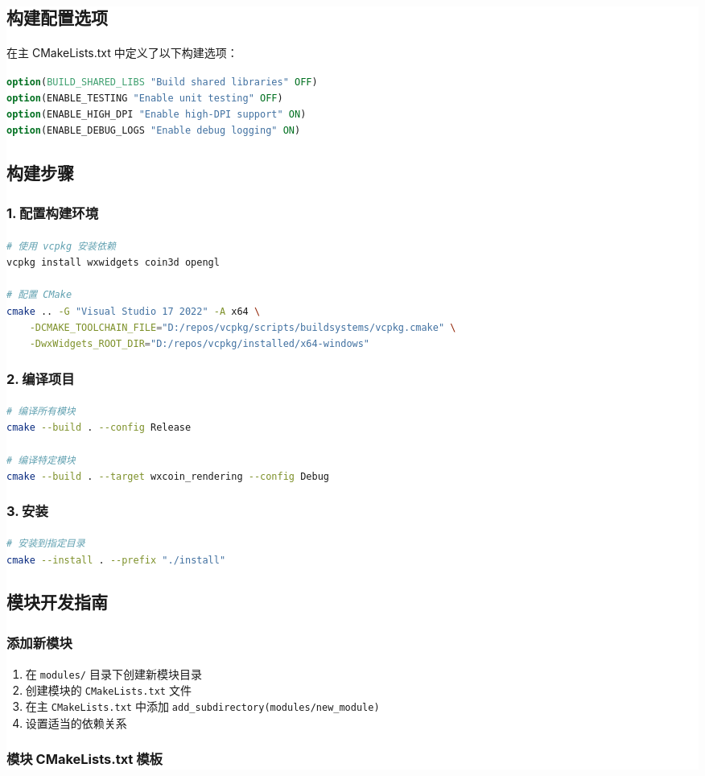 ## 构建配置选项

在主 CMakeLists.txt 中定义了以下构建选项：

```cmake
option(BUILD_SHARED_LIBS "Build shared libraries" OFF)
option(ENABLE_TESTING "Enable unit testing" OFF)
option(ENABLE_HIGH_DPI "Enable high-DPI support" ON)
option(ENABLE_DEBUG_LOGS "Enable debug logging" ON)
```

## 构建步骤

### 1. 配置构建环境

```bash
# 使用 vcpkg 安装依赖
vcpkg install wxwidgets coin3d opengl

# 配置 CMake
cmake .. -G "Visual Studio 17 2022" -A x64 \
    -DCMAKE_TOOLCHAIN_FILE="D:/repos/vcpkg/scripts/buildsystems/vcpkg.cmake" \
    -DwxWidgets_ROOT_DIR="D:/repos/vcpkg/installed/x64-windows"
```

### 2. 编译项目

```bash
# 编译所有模块
cmake --build . --config Release

# 编译特定模块
cmake --build . --target wxcoin_rendering --config Debug
```

### 3. 安装

```bash
# 安装到指定目录
cmake --install . --prefix "./install"
```

## 模块开发指南

### 添加新模块

1. 在 `modules/` 目录下创建新模块目录
2. 创建模块的 `CMakeLists.txt` 文件
3. 在主 `CMakeLists.txt` 中添加 `add_subdirectory(modules/new_module)`
4. 设置适当的依赖关系

### 模块 CMakeLists.txt 模板
